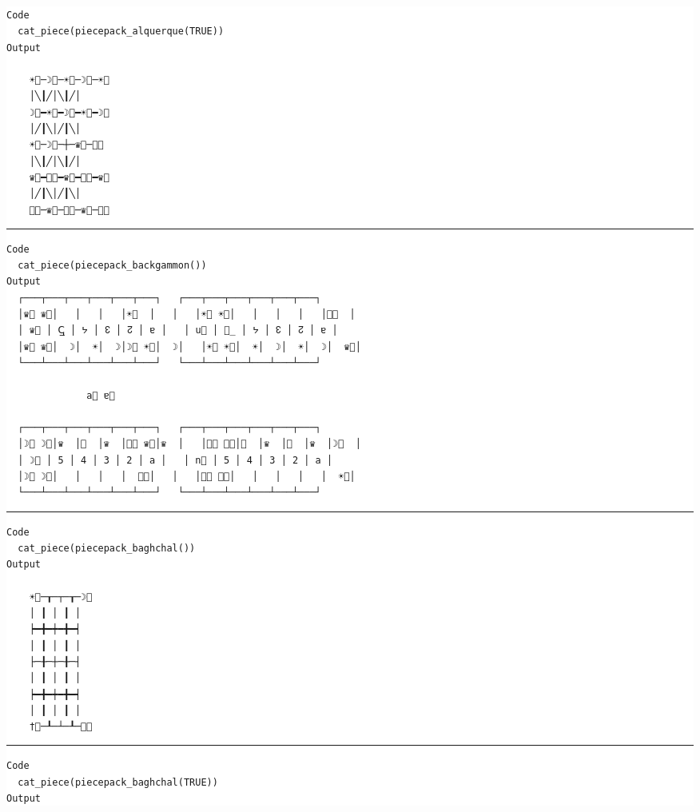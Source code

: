     Code
      cat_piece(piecepack_alquerque(TRUE))
    Output
                  
        ☀⃝─☽⃝─☀⃝─☽⃝─☀⃝ 
        │╲┃╱│╲┃╱│ 
        ☽⃝━☀⃝━☽⃝━☀⃝━☽⃝ 
        │╱┃╲│╱┃╲│ 
        ☀⃝─☽⃝─┼─♛⃝─⸸⃝ 
        │╲┃╱│╲┃╱│ 
        ♛⃝━⸸⃝━♛⃝━⸸⃝━♛⃝ 
        │╱┃╲│╱┃╲│ 
        ⸸⃝─♛⃝─⸸⃝─♛⃝─⸸⃝ 
                  
                  

---

    Code
      cat_piece(piecepack_backgammon())
    Output
      ┌───┬───┬───┬───┬───┬───┐   ┌───┬───┬───┬───┬───┬───┐
      │♛⃝ ♛⃝│   │   │   │☀⃝  │   │   │☀⃝ ☀⃝│   │   │   │   │⸸⃟  │
      │ ♛⃝ │ ↅ̲ │ ᔭ │ ↋ │ ↊ │ ɐ │   │ u⃞ │ ↅ̲ │ ᔭ │ ↋ │ ↊ │ ɐ │
      │♛⃝ ♛⃝│  ☽│  ☀│  ☽│☽⃝ ☀⃝│  ☽│   │☀⃝ ☀⃝│  ☀│  ☽│  ☀│  ☽│  ♛⃟│
      └───┴───┴───┴───┴───┴───┘   └───┴───┴───┴───┴───┴───┘
                                                           
                  a⃞ ɐ⃞                                      
                                                           
      ┌───┬───┬───┬───┬───┬───┐   ┌───┬───┬───┬───┬───┬───┐
      │☽⃝ ☽⃝│♛  │⸸  │♛  │⸸⃝ ♛⃝│♛  │   │⸸⃝ ⸸⃝│⸸  │♛  │⸸  │♛  │☽⃟  │
      │ ☽⃝ │ 5 │ 4 │ 3 │ 2 │ a │   │ n⃞ │ 5 │ 4 │ 3 │ 2 │ a │
      │☽⃝ ☽⃝│   │   │   │  ⸸⃝│   │   │⸸⃝ ⸸⃝│   │   │   │   │  ☀⃟│
      └───┴───┴───┴───┴───┴───┘   └───┴───┴───┴───┴───┴───┘

---

    Code
      cat_piece(piecepack_baghchal())
    Output
                  
        ☀⃟─┰─┬─┰─☽⃟ 
        │ ┃ │ ┃ │ 
        ┝━╋━┿━╋━┥ 
        │ ┃ │ ┃ │ 
        ├─╂─┼─╂─┤ 
        │ ┃ │ ┃ │ 
        ┝━╋━┿━╋━┥ 
        │ ┃ │ ┃ │ 
        †⃟─┸─┴─┸─🨥⃟ 
                  
                  

---

    Code
      cat_piece(piecepack_baghchal(TRUE))
    Output
                  